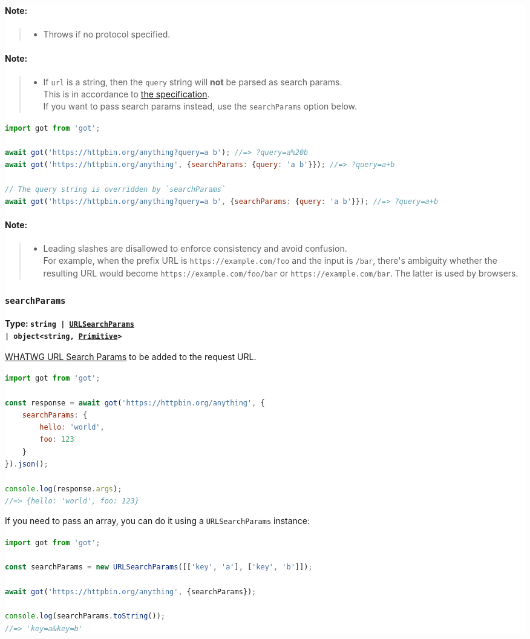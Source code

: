 #### **Note:**
> - Throws if no protocol specified.

#### **Note:**
> - If `url` is a string, then the `query` string will **not** be parsed as search params.\
>  This is in accordance to [the specification](https://datatracker.ietf.org/doc/html/rfc7230#section-2.7).\
>  If you want to pass search params instead, use the `searchParams` option below.

```js
import got from 'got';

await got('https://httpbin.org/anything?query=a b'); //=> ?query=a%20b
await got('https://httpbin.org/anything', {searchParams: {query: 'a b'}}); //=> ?query=a+b

// The query string is overridden by `searchParams`
await got('https://httpbin.org/anything?query=a b', {searchParams: {query: 'a b'}}); //=> ?query=a+b
```

#### **Note:**
> - Leading slashes are disallowed to enforce consistency and avoid confusion.\
>  For example, when the prefix URL is `https://example.com/foo` and the input is `/bar`, there's ambiguity whether the resulting URL would become `https://example.com/foo/bar` or `https://example.com/bar`. The latter is used by browsers.

### `searchParams`

**Type: <code>string | [URLSearchParams](https://nodejs.org/api/url.html#url_class_urlsearchparams) | object&lt;string, [Primitive](https://www.typescriptlang.org/docs/handbook/2/everyday-types.html)&gt;</code>**

[WHATWG URL Search Params](https://url.spec.whatwg.org/#interface-urlsearchparams) to be added to the request URL.

```js
import got from 'got';

const response = await got('https://httpbin.org/anything', {
	searchParams: {
		hello: 'world',
		foo: 123
	}
}).json();

console.log(response.args);
//=> {hello: 'world', foo: 123}
```

If you need to pass an array, you can do it using a `URLSearchParams` instance:

```js
import got from 'got';

const searchParams = new URLSearchParams([['key', 'a'], ['key', 'b']]);

await got('https://httpbin.org/anything', {searchParams});

console.log(searchParams.toString());
//=> 'key=a&key=b'
```

